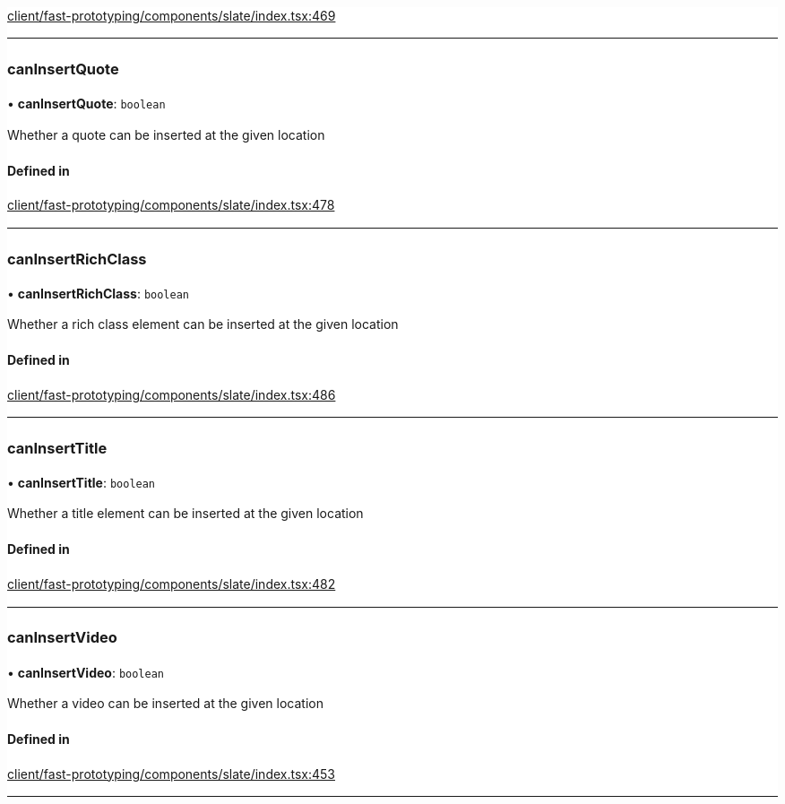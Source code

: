 [client/fast-prototyping/components/slate/index.tsx:469](https://github.com/onzag/itemize/blob/5c2808d3/client/fast-prototyping/components/slate/index.tsx#L469)

___

### canInsertQuote

• **canInsertQuote**: `boolean`

Whether a quote can be inserted at the given location

#### Defined in

[client/fast-prototyping/components/slate/index.tsx:478](https://github.com/onzag/itemize/blob/5c2808d3/client/fast-prototyping/components/slate/index.tsx#L478)

___

### canInsertRichClass

• **canInsertRichClass**: `boolean`

Whether a rich class element can be inserted at the given location

#### Defined in

[client/fast-prototyping/components/slate/index.tsx:486](https://github.com/onzag/itemize/blob/5c2808d3/client/fast-prototyping/components/slate/index.tsx#L486)

___

### canInsertTitle

• **canInsertTitle**: `boolean`

Whether a title element can be inserted at the given location

#### Defined in

[client/fast-prototyping/components/slate/index.tsx:482](https://github.com/onzag/itemize/blob/5c2808d3/client/fast-prototyping/components/slate/index.tsx#L482)

___

### canInsertVideo

• **canInsertVideo**: `boolean`

Whether a video can be inserted at the given location

#### Defined in

[client/fast-prototyping/components/slate/index.tsx:453](https://github.com/onzag/itemize/blob/5c2808d3/client/fast-prototyping/components/slate/index.tsx#L453)

___
